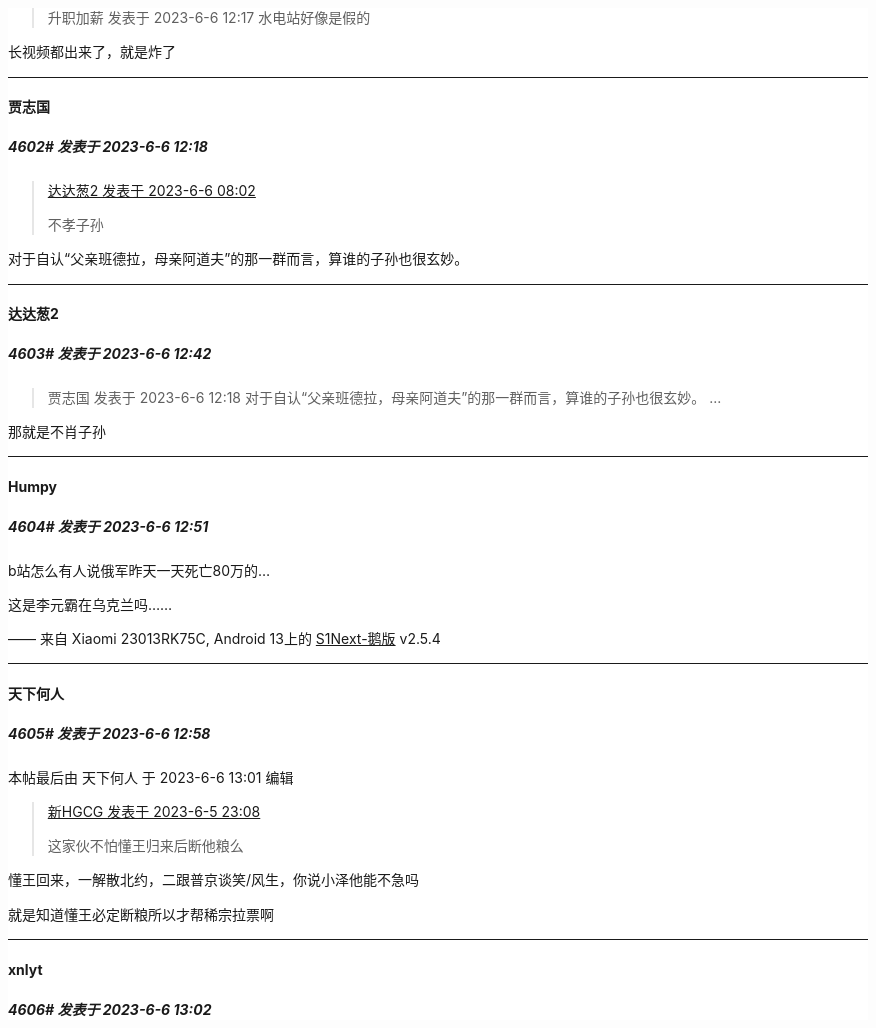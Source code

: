 <blockquote>升职加薪 发表于 2023-6-6 12:17
水电站好像是假的</blockquote>
长视频都出来了，就是炸了

*****

####  贾志国  
##### 4602#       发表于 2023-6-6 12:18

<blockquote><a href="httphttps://bbs.saraba1st.com/2b/forum.php?mod=redirect&amp;goto=findpost&amp;pid=61145802&amp;ptid=2130397" target="_blank">达达葱2 发表于 2023-6-6 08:02</a>

不孝子孙</blockquote>
对于自认“父亲班德拉，母亲阿道夫”的那一群而言，算谁的子孙也很玄妙。


*****

####  达达葱2  
##### 4603#       发表于 2023-6-6 12:42

<blockquote>贾志国 发表于 2023-6-6 12:18
对于自认“父亲班德拉，母亲阿道夫”的那一群而言，算谁的子孙也很玄妙。 ...</blockquote>
那就是不肖子孙


*****

####  Humpy  
##### 4604#       发表于 2023-6-6 12:51

b站怎么有人说俄军昨天一天死亡80万的…

这是李元霸在乌克兰吗……

—— 来自 Xiaomi 23013RK75C, Android 13上的 [S1Next-鹅版](https://github.com/ykrank/S1-Next/releases) v2.5.4


*****

####  天下何人  
##### 4605#       发表于 2023-6-6 12:58

 本帖最后由 天下何人 于 2023-6-6 13:01 编辑 
<blockquote><a href="httphttps://bbs.saraba1st.com/2b/forum.php?mod=redirect&amp;goto=findpost&amp;pid=61143286&amp;ptid=2130397" target="_blank">新HGCG 发表于 2023-6-5 23:08</a>

这家伙不怕懂王归来后断他粮么</blockquote>懂王回来，一解散北约，二跟普京谈笑/风生，你说小泽他能不急吗

就是知道懂王必定断粮所以才帮稀宗拉票啊

*****

####  xnlyt  
##### 4606#       发表于 2023-6-6 13:02
